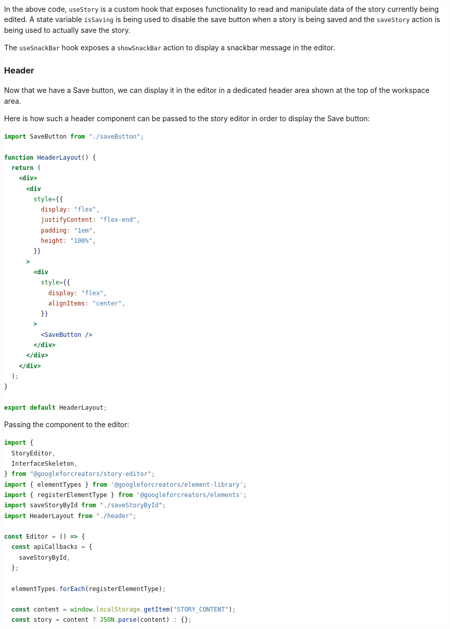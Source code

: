 In the above code, `useStory` is a custom hook that exposes functionality to read and manipulate data of the story currently being edited. A state variable `isSaving` is being used to disable the save button when a story is being saved and the `saveStory` action is being used to actually save the story.

The `useSnackBar` hook exposes a `showSnackBar` action to display a snackbar message in the editor.

### Header

Now that we have a Save button, we can display it in the editor in a dedicated header area shown at the top of the workspace area.

Here is how such a header component can be passed to the story editor in order to display the Save button:

```jsx
import SaveButton from "./saveButton";

function HeaderLayout() {
  return (
    <div>
      <div
        style={{
          display: "flex",
          justifyContent: "flex-end",
          padding: "1em",
          height: "100%",
        }}
      >
        <div
          style={{
            display: "flex",
            alignItems: "center",
          }}
        >
          <SaveButton />
        </div>
      </div>
    </div>
  );
}

export default HeaderLayout;

```

Passing the component to the editor:

```jsx
import {
  StoryEditor,
  InterfaceSkeleton,
} from "@googleforcreators/story-editor";
import { elementTypes } from '@googleforcreators/element-library';
import { registerElementType } from '@googleforcreators/elements';
import saveStoryById from "./saveStoryById";
import HeaderLayout from "./header";

const Editor = () => {
  const apiCallbacks = {
    saveStoryById,
  };

  elementTypes.forEach(registerElementType);

  const content = window.localStorage.getItem("STORY_CONTENT");
  const story = content ? JSON.parse(content) : {};
```